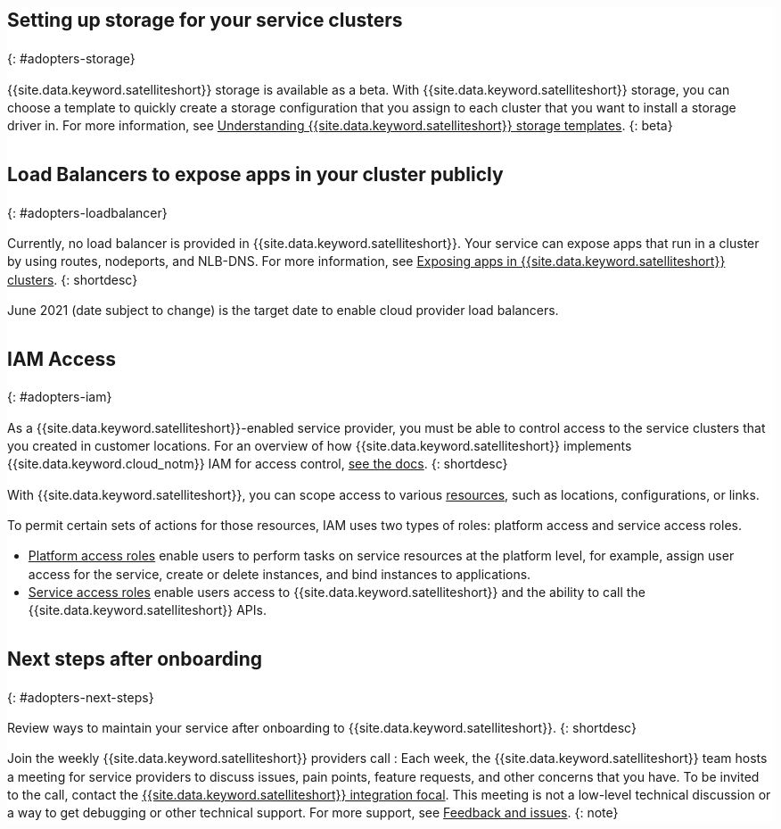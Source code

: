 ## Setting up storage for your service clusters
{: #adopters-storage}

{{site.data.keyword.satelliteshort}} storage is available as a beta. With {{site.data.keyword.satelliteshort}} storage, you can choose a template to quickly create a storage configuration that you assign to each cluster that you want to install a storage driver in. For more information, see [Understanding {{site.data.keyword.satelliteshort}} storage templates](/docs/satellite?topic=satellite-sat-storage-template-ov).
{: beta}

## Load Balancers to expose apps in your cluster publicly
{: #adopters-loadbalancer}

Currently, no load balancer is provided in {{site.data.keyword.satelliteshort}}. Your service can expose apps that run in a cluster by using routes, nodeports, and NLB-DNS. For more information, see [Exposing apps in {{site.data.keyword.satelliteshort}} clusters](/docs/openshift?topic=openshift-sat-expose-apps).
{: shortdesc}

June 2021 (date subject to change) is the target date to enable cloud provider load balancers.


## IAM Access
{: #adopters-iam}

As a {{site.data.keyword.satelliteshort}}-enabled service provider, you must be able to control access to the service clusters that you created in customer locations. For an overview of how {{site.data.keyword.satelliteshort}} implements {{site.data.keyword.cloud_notm}} IAM for access control, [see the docs](/docs/satellite?topic=satellite-iam#iam-resource-types).
{: shortdesc}



With {{site.data.keyword.satelliteshort}}, you can scope access to various [resources](/docs/satellite?topic=satellite-iam#iam-resource-types), such as locations, configurations, or links.

To permit certain sets of actions for those resources, IAM uses two types of roles: platform access and service access roles.
- [Platform access roles](/docs/satellite?topic=satellite-iam#understanding-satcon) enable users to perform tasks on service resources at the platform level, for example, assign user access for the service, create or delete instances, and bind instances to applications. 
- [Service access roles](/docs/satellite?topic=satellite-iam#iam-roles-service) enable users access to {{site.data.keyword.satelliteshort}} and the ability to call the {{site.data.keyword.satelliteshort}} APIs.


## Next steps after onboarding
{: #adopters-next-steps}

Review ways to maintain your service after onboarding to {{site.data.keyword.satelliteshort}}.
{: shortdesc}

Join the weekly {{site.data.keyword.satelliteshort}} providers call
:    Each week, the {{site.data.keyword.satelliteshort}} team hosts a meeting for service providers to discuss issues, pain points, feature requests, and other concerns that you have. To be invited to the call, contact the [{{site.data.keyword.satelliteshort}} integration focal](#feedback-support).
     This meeting is not a low-level technical discussion or a way to get debugging or other technical support. For more support, see [Feedback and issues](#feedback).
     {: note}
